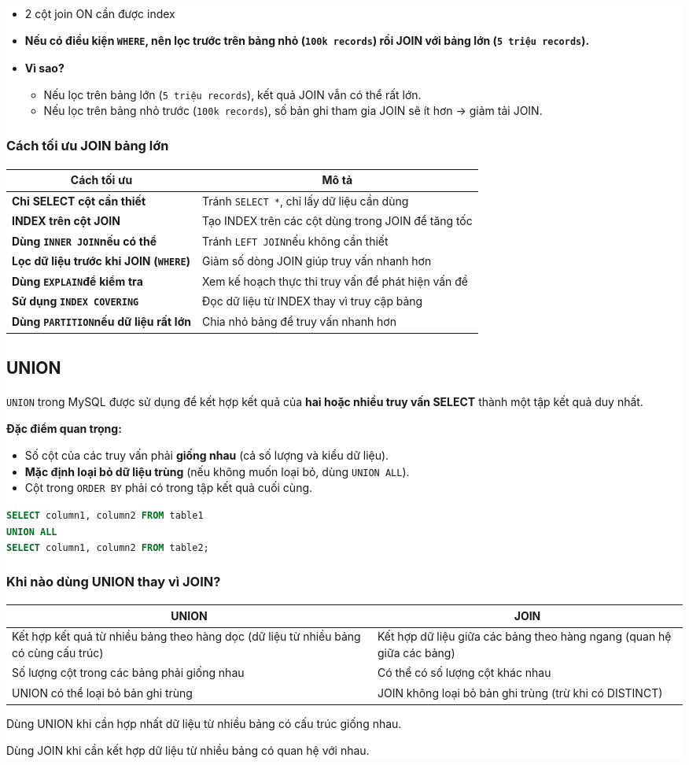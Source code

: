 * 2 cột join ON cần được index
* **Nếu có điều kiện `WHERE`, nên lọc trước trên bảng nhỏ (`100k records`) rồi JOIN với bảng lớn (`5 triệu records`).**
* **Vì sao?**

  * Nếu lọc trên bảng lớn (`5 triệu records`), kết quả JOIN vẫn có thể rất lớn.
  * Nếu lọc trên bảng nhỏ trước (`100k records`), số bản ghi tham gia JOIN sẽ ít hơn → giảm tải JOIN.

### **Cách tối ưu JOIN bảng lớn**

| Cách tối ưu                                        | Mô tả                                                       |
| ----------------------------------------------------- | ------------------------------------------------------------- |
| **Chỉ SELECT cột cần thiết**                | Tránh `SELECT *`, chỉ lấy dữ liệu cần dùng           |
| **INDEX trên cột JOIN**                       | Tạo INDEX trên các cột dùng trong JOIN để tăng tốc   |
| **Dùng `INNER JOIN`nếu có thể**           | Tránh `LEFT JOIN`nếu không cần thiết                   |
| **Lọc dữ liệu trước khi JOIN (`WHERE`)** | Giảm số dòng JOIN giúp truy vấn nhanh hơn               |
| **Dùng `EXPLAIN`để kiểm tra**             | Xem kế hoạch thực thi truy vấn để phát hiện vấn đề |
| **Sử dụng `INDEX COVERING`**                | Đọc dữ liệu từ INDEX thay vì truy cập bảng            |
| **Dùng `PARTITION`nếu dữ liệu rất lớn** | Chia nhỏ bảng để truy vấn nhanh hơn                     |

## UNION

`UNION` trong MySQL được sử dụng để kết hợp kết quả của **hai hoặc nhiều truy vấn SELECT** thành một tập kết quả duy nhất.

**Đặc điểm quan trọng:**

* Số cột của các truy vấn phải **giống nhau** (cả số lượng và kiểu dữ liệu).
* **Mặc định loại bỏ dữ liệu trùng** (nếu không muốn loại bỏ, dùng `UNION ALL`).
* Cột trong `ORDER BY` phải có trong tập kết quả cuối cùng.

```sql
SELECT column1, column2 FROM table1
UNION ALL
SELECT column1, column2 FROM table2;
```

### **Khi nào dùng UNION thay vì JOIN?**

| **UNION**                                                                                        | **JOIN**                                                                    |
| ------------------------------------------------------------------------------------------------------ | --------------------------------------------------------------------------------- |
| Kết hợp kết quả từ nhiều bảng theo hàng dọc (dữ liệu từ nhiều bảng có cùng cấu trúc) | Kết hợp dữ liệu giữa các bảng theo hàng ngang (quan hệ giữa các bảng) |
| Số lượng cột trong các bảng phải giống nhau                                                    | Có thể có số lượng cột khác nhau                                          |
| UNION có thể loại bỏ bản ghi trùng                                                               | JOIN không loại bỏ bản ghi trùng (trừ khi có DISTINCT)                     |

Dùng UNION khi cần hợp nhất dữ liệu từ nhiều bảng có cấu trúc giống nhau.

Dùng JOIN khi cần kết hợp dữ liệu từ nhiều bảng có quan hệ với nhau.
